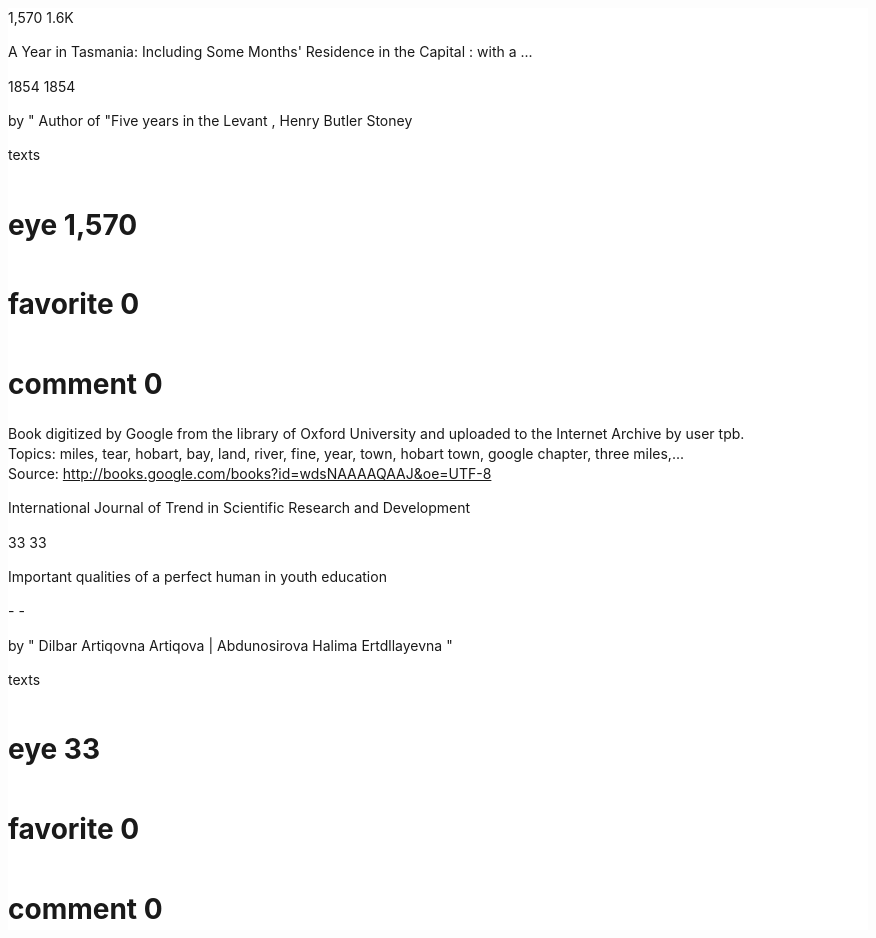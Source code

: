 1,570 1.6K

[](/details/ayearintasmania00stongoog "A Year in Tasmania: Including Some Months' Residence in the Capital : with a ...")

A Year in Tasmania: Including Some Months' Residence in the Capital : with a ...

1854 1854

<span class="hidden-lists">by</span> <span class="byv" title="&quot; Author of &quot;Five years in the Levant , Henry Butler Stoney">" Author of "Five years in the Levant , Henry Butler Stoney</span>

<span class="iconochive-texts" aria-hidden="true"></span><span class="sr-only">texts</span>

<span class="iconochive-eye" aria-hidden="true"></span><span class="sr-only">eye</span> 1,570
=============================================================================================

<span class="iconochive-favorite" aria-hidden="true"></span><span class="sr-only">favorite</span> 0
===================================================================================================

<span class="iconochive-comment" aria-hidden="true"></span><span class="sr-only">comment</span> 0
=================================================================================================

Book digitized by Google from the library of Oxford University and uploaded to the Internet Archive by user tpb.  
Topics: miles, tear, hobart, bay, land, river, fine, year, town, hobart town, google chapter, three miles,...  
Source: http://books.google.com/books?id=wdsNAAAAQAAJ&oe=UTF-8  

<a href="/details/IJTSRD" class="stealth"></a>

International Journal of Trend in Scientific Research and Development

33 33

[](/details/httpsjournals.researchparks.orgindex.phpijiearticleview863 "Important qualities of a perfect human in youth education")

Important qualities of a perfect human in youth education

\- -

<span class="hidden-lists">by</span> <span class="byv" title="&quot; Dilbar Artiqovna Artiqova | Abdunosirova Halima Ertdllayevna &quot;">" Dilbar Artiqovna Artiqova | Abdunosirova Halima Ertdllayevna "</span>

<span class="iconochive-texts" aria-hidden="true"></span><span class="sr-only">texts</span>

<span class="iconochive-eye" aria-hidden="true"></span><span class="sr-only">eye</span> 33
==========================================================================================

<span class="iconochive-favorite" aria-hidden="true"></span><span class="sr-only">favorite</span> 0
===================================================================================================

<span class="iconochive-comment" aria-hidden="true"></span><span class="sr-only">comment</span> 0
=================================================================================================

